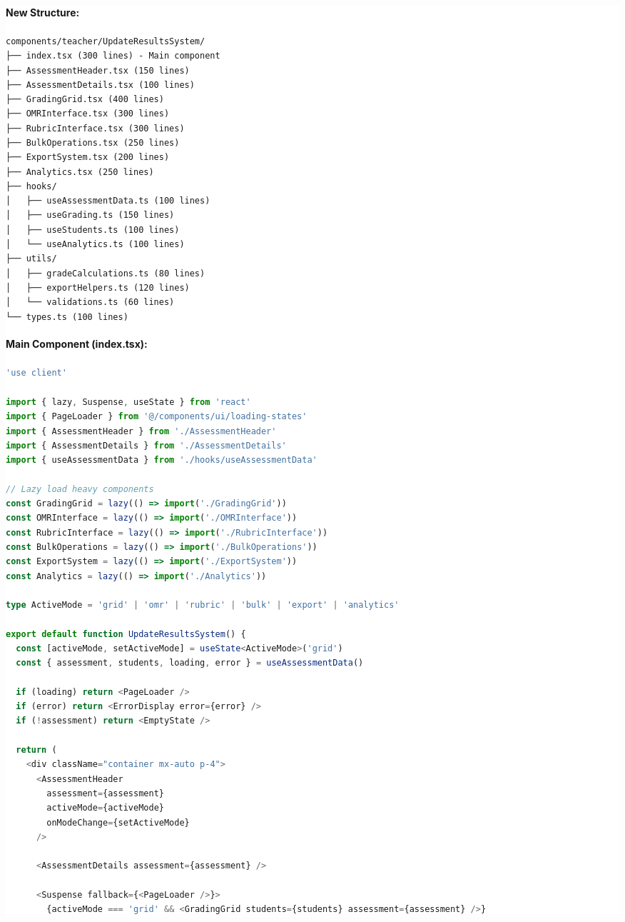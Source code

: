 #### New Structure:
```
components/teacher/UpdateResultsSystem/
├── index.tsx (300 lines) - Main component
├── AssessmentHeader.tsx (150 lines)
├── AssessmentDetails.tsx (100 lines)
├── GradingGrid.tsx (400 lines)
├── OMRInterface.tsx (300 lines)
├── RubricInterface.tsx (300 lines)
├── BulkOperations.tsx (250 lines)
├── ExportSystem.tsx (200 lines)
├── Analytics.tsx (250 lines)
├── hooks/
│   ├── useAssessmentData.ts (100 lines)
│   ├── useGrading.ts (150 lines)
│   ├── useStudents.ts (100 lines)
│   └── useAnalytics.ts (100 lines)
├── utils/
│   ├── gradeCalculations.ts (80 lines)
│   ├── exportHelpers.ts (120 lines)
│   └── validations.ts (60 lines)
└── types.ts (100 lines)
```

#### Main Component (index.tsx):
```typescript
'use client'

import { lazy, Suspense, useState } from 'react'
import { PageLoader } from '@/components/ui/loading-states'
import { AssessmentHeader } from './AssessmentHeader'
import { AssessmentDetails } from './AssessmentDetails'
import { useAssessmentData } from './hooks/useAssessmentData'

// Lazy load heavy components
const GradingGrid = lazy(() => import('./GradingGrid'))
const OMRInterface = lazy(() => import('./OMRInterface'))
const RubricInterface = lazy(() => import('./RubricInterface'))
const BulkOperations = lazy(() => import('./BulkOperations'))
const ExportSystem = lazy(() => import('./ExportSystem'))
const Analytics = lazy(() => import('./Analytics'))

type ActiveMode = 'grid' | 'omr' | 'rubric' | 'bulk' | 'export' | 'analytics'

export default function UpdateResultsSystem() {
  const [activeMode, setActiveMode] = useState<ActiveMode>('grid')
  const { assessment, students, loading, error } = useAssessmentData()

  if (loading) return <PageLoader />
  if (error) return <ErrorDisplay error={error} />
  if (!assessment) return <EmptyState />

  return (
    <div className="container mx-auto p-4">
      <AssessmentHeader 
        assessment={assessment}
        activeMode={activeMode}
        onModeChange={setActiveMode}
      />
      
      <AssessmentDetails assessment={assessment} />
      
      <Suspense fallback={<PageLoader />}>
        {activeMode === 'grid' && <GradingGrid students={students} assessment={assessment} />}
```